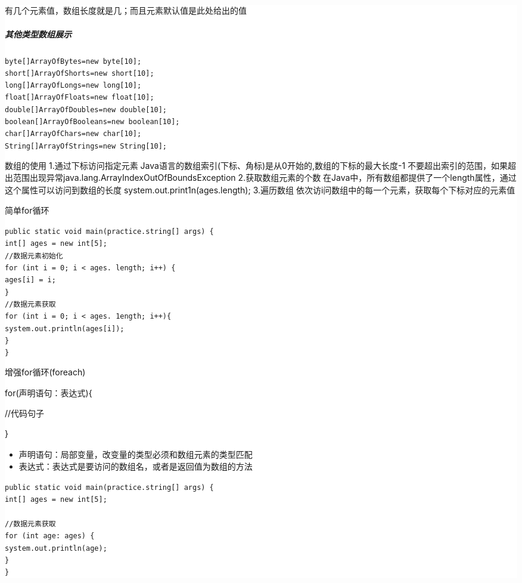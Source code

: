 有几个元素值，数组长度就是几；而且元素默认值是此处给出的值

##### 其他类型数组展示

```
byte[]ArrayOfBytes=new byte[10];
short[]ArrayOfShorts=new short[10];
long[]ArrayOfLongs=new long[10];
float[]ArrayOfFloats=new float[10];
double[]ArrayOfDoubles=new double[10];
boolean[]ArrayOfBooleans=new boolean[10];
char[]ArrayOfChars=new char[10];
String[]ArrayOfStrings=new String[10];
```

数组的使用
1.通过下标访问指定元素
 Java语言的数组索引(下标、角标)是从0开始的,数组的下标的最大长度-1
不要超出索引的范围，如果超出范围出现异常java.lang.ArrayIndexOutOfBoundsException
2.获取数组元素的个数
在Java中，所有数组都提供了一个length属性，通过这个属性可以访问到数组的长度
system.out.print1n(ages.length);
3.遍历数组
依次访i问数组中的每一个元素，获取每个下标对应的元素值

简单for循环

```
public static void main(practice.string[] args) {
int[] ages = new int[5];
//数据元素初始化
for (int i = 0; i < ages. length; i++) {
ages[i] = i;
}
//数据元素获取
for (int i = 0; i < ages. 1ength; i++){
system.out.println(ages[i]);
}
}

```

增强for循环(foreach)

for(声明语句：表达式){

//代码句子

}

- 声明语句：局部变量，改变量的类型必须和数组元素的类型匹配
- 表达式：表达式是要访问的数组名，或者是返回值为数组的方法

```
public static void main(practice.string[] args) {
int[] ages = new int[5];

//数据元素获取
for (int age: ages) {
system.out.println(age);
}
}
```

